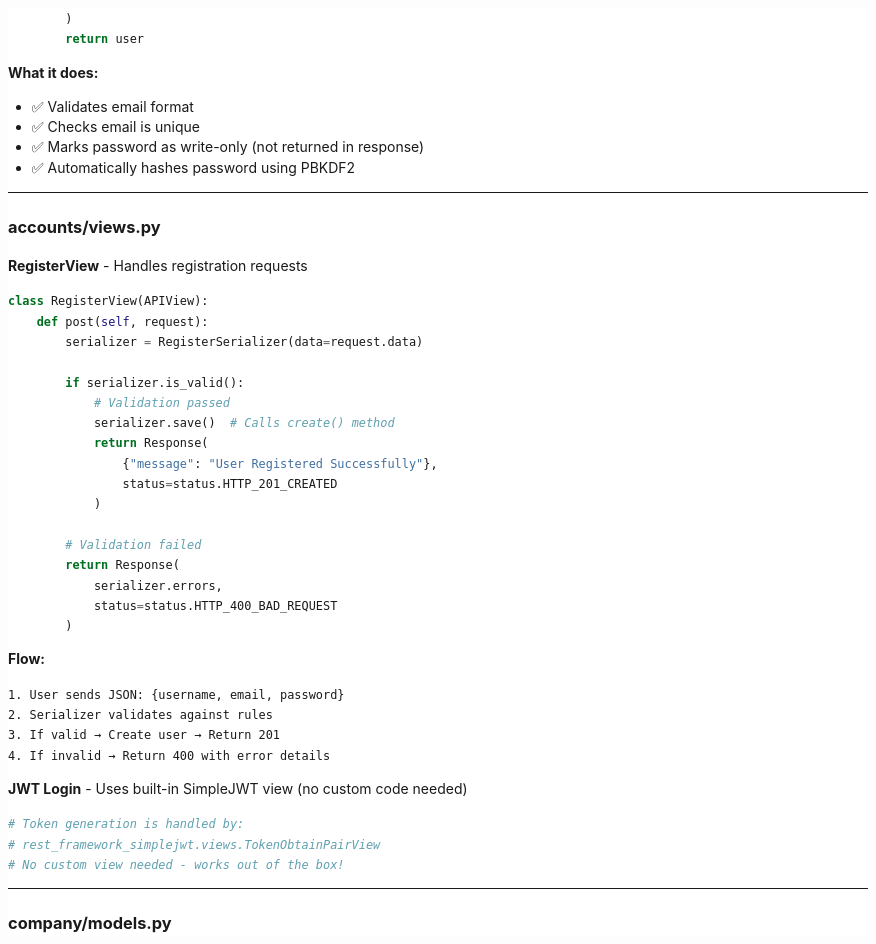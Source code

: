 ```python
        )
        return user
```

**What it does:**
- ✅ Validates email format
- ✅ Checks email is unique
- ✅ Marks password as write-only (not returned in response)
- ✅ Automatically hashes password using PBKDF2

---

### accounts/views.py

**RegisterView** - Handles registration requests

```python
class RegisterView(APIView):
    def post(self, request):
        serializer = RegisterSerializer(data=request.data)
        
        if serializer.is_valid():
            # Validation passed
            serializer.save()  # Calls create() method
            return Response(
                {"message": "User Registered Successfully"},
                status=status.HTTP_201_CREATED
            )
        
        # Validation failed
        return Response(
            serializer.errors,
            status=status.HTTP_400_BAD_REQUEST
        )
```

**Flow:**
```
1. User sends JSON: {username, email, password}
2. Serializer validates against rules
3. If valid → Create user → Return 201
4. If invalid → Return 400 with error details
```

**JWT Login** - Uses built-in SimpleJWT view (no custom code needed)
```python
# Token generation is handled by:
# rest_framework_simplejwt.views.TokenObtainPairView
# No custom view needed - works out of the box!
```

---

### company/models.py
